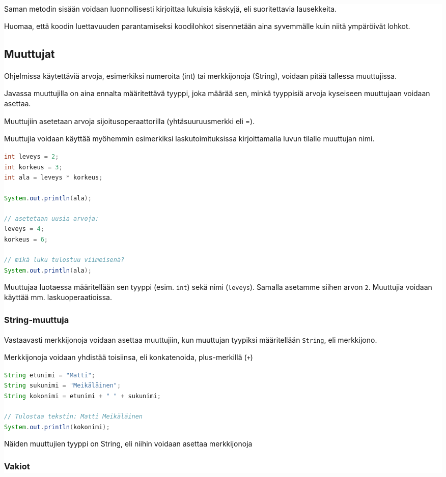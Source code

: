 Saman metodin sisään voidaan luonnollisesti kirjoittaa lukuisia käskyjä, eli suoritettavia lausekkeita. 

Huomaa, että koodin luettavuuden parantamiseksi koodilohkot sisennetään aina syvemmälle kuin niitä ympäröivät lohkot.

## Muuttujat

Ohjelmissa käytettäviä arvoja, esimerkiksi numeroita (int) tai merkkijonoja (String), voidaan pitää tallessa muuttujissa. 

Javassa muuttujilla on aina ennalta määritettävä tyyppi, joka määrää sen, minkä tyyppisiä arvoja kyseiseen muuttujaan voidaan asettaa.

Muuttujiin asetetaan arvoja sijoitusoperaattorilla (yhtäsuuruusmerkki eli =).

Muuttujia voidaan käyttää myöhemmin esimerkiksi laskutoimituksissa kirjoittamalla luvun tilalle muuttujan nimi.

```java
int leveys = 2;
int korkeus = 3;
int ala = leveys * korkeus;

System.out.println(ala);

// asetetaan uusia arvoja:
leveys = 4;
korkeus = 6;

// mikä luku tulostuu viimeisenä?
System.out.println(ala);
```

Muuttujaa luotaessa määritellään sen tyyppi (esim. `int`) sekä nimi (`leveys`). Samalla asetamme siihen arvon `2`. Muuttujia voidaan käyttää mm. laskuoperaatioissa.

### String-muuttuja

Vastaavasti merkkijonoja voidaan asettaa muuttujiin, kun muuttujan tyypiksi määritellään `String`, eli merkkijono.

Merkkijonoja voidaan yhdistää toisiinsa, eli konkatenoida, plus-merkillä (`+`)

```java
String etunimi = "Matti";
String sukunimi = "Meikäläinen";
String kokonimi = etunimi + " " + sukunimi;

// Tulostaa tekstin: Matti Meikäläinen
System.out.println(kokonimi);
```

Näiden muuttujien tyyppi on String, eli niihin voidaan asettaa merkkijonoja

### Vakiot
